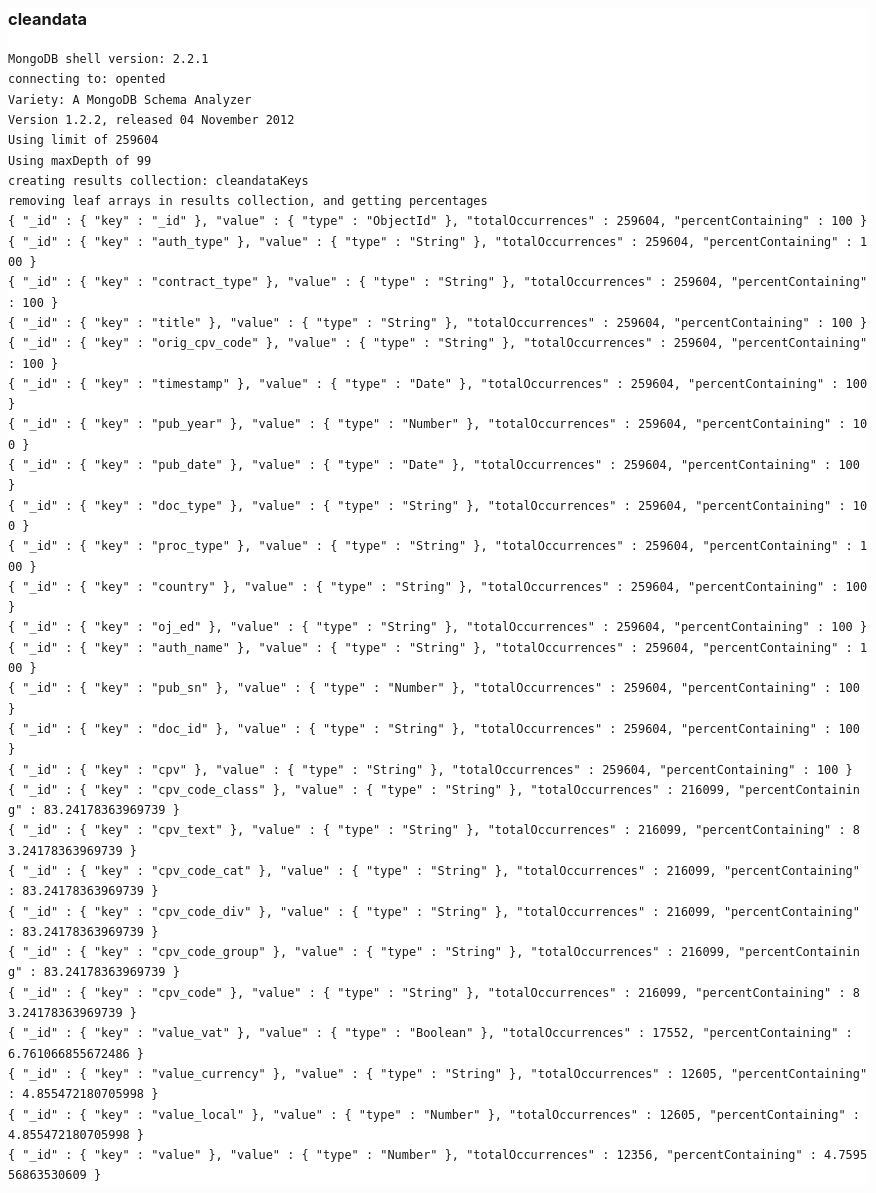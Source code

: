 
### cleandata
    MongoDB shell version: 2.2.1
    connecting to: opented
    Variety: A MongoDB Schema Analyzer
    Version 1.2.2, released 04 November 2012
    Using limit of 259604
    Using maxDepth of 99
    creating results collection: cleandataKeys
    removing leaf arrays in results collection, and getting percentages
    { "_id" : { "key" : "_id" }, "value" : { "type" : "ObjectId" }, "totalOccurrences" : 259604, "percentContaining" : 100 }
    { "_id" : { "key" : "auth_type" }, "value" : { "type" : "String" }, "totalOccurrences" : 259604, "percentContaining" : 100 }
    { "_id" : { "key" : "contract_type" }, "value" : { "type" : "String" }, "totalOccurrences" : 259604, "percentContaining" : 100 }
    { "_id" : { "key" : "title" }, "value" : { "type" : "String" }, "totalOccurrences" : 259604, "percentContaining" : 100 }
    { "_id" : { "key" : "orig_cpv_code" }, "value" : { "type" : "String" }, "totalOccurrences" : 259604, "percentContaining" : 100 }
    { "_id" : { "key" : "timestamp" }, "value" : { "type" : "Date" }, "totalOccurrences" : 259604, "percentContaining" : 100 }
    { "_id" : { "key" : "pub_year" }, "value" : { "type" : "Number" }, "totalOccurrences" : 259604, "percentContaining" : 100 }
    { "_id" : { "key" : "pub_date" }, "value" : { "type" : "Date" }, "totalOccurrences" : 259604, "percentContaining" : 100 }
    { "_id" : { "key" : "doc_type" }, "value" : { "type" : "String" }, "totalOccurrences" : 259604, "percentContaining" : 100 }
    { "_id" : { "key" : "proc_type" }, "value" : { "type" : "String" }, "totalOccurrences" : 259604, "percentContaining" : 100 }
    { "_id" : { "key" : "country" }, "value" : { "type" : "String" }, "totalOccurrences" : 259604, "percentContaining" : 100 }
    { "_id" : { "key" : "oj_ed" }, "value" : { "type" : "String" }, "totalOccurrences" : 259604, "percentContaining" : 100 }
    { "_id" : { "key" : "auth_name" }, "value" : { "type" : "String" }, "totalOccurrences" : 259604, "percentContaining" : 100 }
    { "_id" : { "key" : "pub_sn" }, "value" : { "type" : "Number" }, "totalOccurrences" : 259604, "percentContaining" : 100 }
    { "_id" : { "key" : "doc_id" }, "value" : { "type" : "String" }, "totalOccurrences" : 259604, "percentContaining" : 100 }
    { "_id" : { "key" : "cpv" }, "value" : { "type" : "String" }, "totalOccurrences" : 259604, "percentContaining" : 100 }
    { "_id" : { "key" : "cpv_code_class" }, "value" : { "type" : "String" }, "totalOccurrences" : 216099, "percentContaining" : 83.24178363969739 }
    { "_id" : { "key" : "cpv_text" }, "value" : { "type" : "String" }, "totalOccurrences" : 216099, "percentContaining" : 83.24178363969739 }
    { "_id" : { "key" : "cpv_code_cat" }, "value" : { "type" : "String" }, "totalOccurrences" : 216099, "percentContaining" : 83.24178363969739 }
    { "_id" : { "key" : "cpv_code_div" }, "value" : { "type" : "String" }, "totalOccurrences" : 216099, "percentContaining" : 83.24178363969739 }
    { "_id" : { "key" : "cpv_code_group" }, "value" : { "type" : "String" }, "totalOccurrences" : 216099, "percentContaining" : 83.24178363969739 }
    { "_id" : { "key" : "cpv_code" }, "value" : { "type" : "String" }, "totalOccurrences" : 216099, "percentContaining" : 83.24178363969739 }
    { "_id" : { "key" : "value_vat" }, "value" : { "type" : "Boolean" }, "totalOccurrences" : 17552, "percentContaining" : 6.761066855672486 }
    { "_id" : { "key" : "value_currency" }, "value" : { "type" : "String" }, "totalOccurrences" : 12605, "percentContaining" : 4.855472180705998 }
    { "_id" : { "key" : "value_local" }, "value" : { "type" : "Number" }, "totalOccurrences" : 12605, "percentContaining" : 4.855472180705998 }
    { "_id" : { "key" : "value" }, "value" : { "type" : "Number" }, "totalOccurrences" : 12356, "percentContaining" : 4.759556863530609 }
